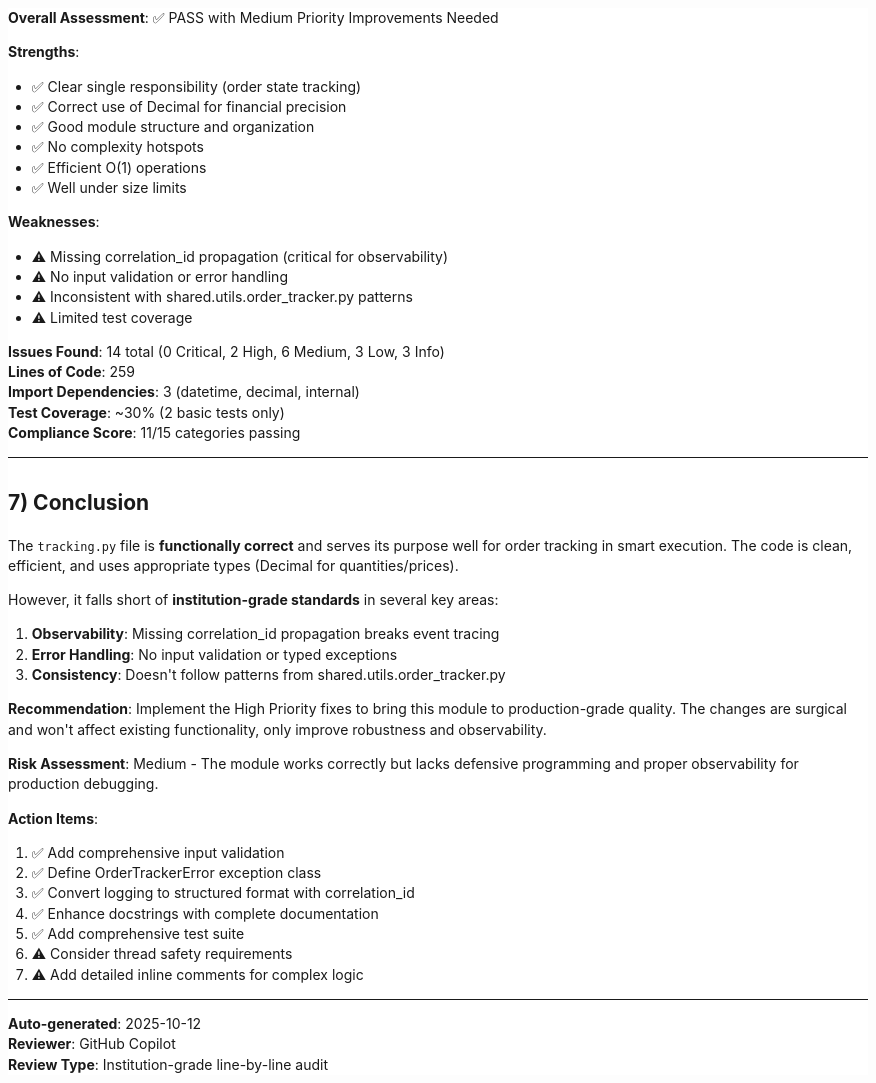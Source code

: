 **Overall Assessment**: ✅ PASS with Medium Priority Improvements Needed

**Strengths**:
- ✅ Clear single responsibility (order state tracking)
- ✅ Correct use of Decimal for financial precision
- ✅ Good module structure and organization
- ✅ No complexity hotspots
- ✅ Efficient O(1) operations
- ✅ Well under size limits

**Weaknesses**:
- ⚠️ Missing correlation_id propagation (critical for observability)
- ⚠️ No input validation or error handling
- ⚠️ Inconsistent with shared.utils.order_tracker.py patterns
- ⚠️ Limited test coverage

**Issues Found**: 14 total (0 Critical, 2 High, 6 Medium, 3 Low, 3 Info)  
**Lines of Code**: 259  
**Import Dependencies**: 3 (datetime, decimal, internal)  
**Test Coverage**: ~30% (2 basic tests only)  
**Compliance Score**: 11/15 categories passing

---

## 7) Conclusion

The `tracking.py` file is **functionally correct** and serves its purpose well for order tracking in smart execution. The code is clean, efficient, and uses appropriate types (Decimal for quantities/prices).

However, it falls short of **institution-grade standards** in several key areas:
1. **Observability**: Missing correlation_id propagation breaks event tracing
2. **Error Handling**: No input validation or typed exceptions
3. **Consistency**: Doesn't follow patterns from shared.utils.order_tracker.py

**Recommendation**: Implement the High Priority fixes to bring this module to production-grade quality. The changes are surgical and won't affect existing functionality, only improve robustness and observability.

**Risk Assessment**: Medium - The module works correctly but lacks defensive programming and proper observability for production debugging.

**Action Items**:
1. ✅ Add comprehensive input validation
2. ✅ Define OrderTrackerError exception class
3. ✅ Convert logging to structured format with correlation_id
4. ✅ Enhance docstrings with complete documentation
5. ✅ Add comprehensive test suite
6. ⚠️ Consider thread safety requirements
7. ⚠️ Add detailed inline comments for complex logic

---

**Auto-generated**: 2025-10-12  
**Reviewer**: GitHub Copilot  
**Review Type**: Institution-grade line-by-line audit
